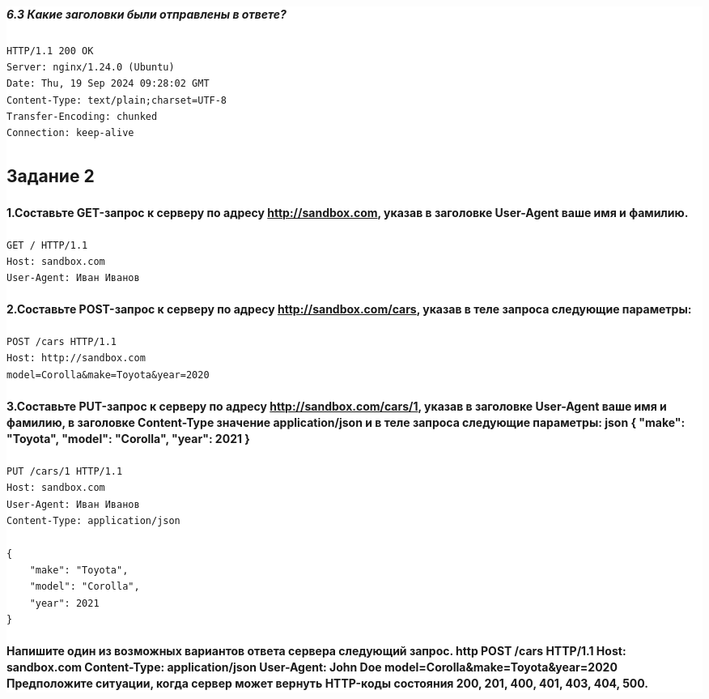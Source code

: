 
##### 6.3 Какие заголовки были отправлены в ответе?
```http
HTTP/1.1 200 OK
Server: nginx/1.24.0 (Ubuntu)
Date: Thu, 19 Sep 2024 09:28:02 GMT
Content-Type: text/plain;charset=UTF-8
Transfer-Encoding: chunked
Connection: keep-alive
```

## Задание 2

#### 1.Составьте GET-запрос к серверу по адресу http://sandbox.com, указав в заголовке User-Agent ваше имя и фамилию.
```http
GET / HTTP/1.1
Host: sandbox.com
User-Agent: Иван Иванов
```

#### 2.Составьте POST-запрос к серверу по адресу http://sandbox.com/cars, указав в теле запроса следующие параметры: 

```http
POST /cars HTTP/1.1
Host: http://sandbox.com
model=Corolla&make=Toyota&year=2020
```

#### 3.Составьте PUT-запрос к серверу по адресу http://sandbox.com/cars/1, указав в заголовке User-Agent ваше имя и фамилию, в заголовке Content-Type значение application/json и в теле запроса следующие параметры: json { "make": "Toyota", "model": "Corolla", "year": 2021 }

```http
PUT /cars/1 HTTP/1.1
Host: sandbox.com
User-Agent: Иван Иванов
Content-Type: application/json

{
    "make": "Toyota",
    "model": "Corolla",
    "year": 2021
}
```

#### Напишите один из возможных вариантов ответа сервера следующий запрос. http POST /cars HTTP/1.1 Host: sandbox.com Content-Type: application/json User-Agent: John Doe model=Corolla&make=Toyota&year=2020 Предположите ситуации, когда сервер может вернуть HTTP-коды состояния 200, 201, 400, 401, 403, 404, 500.
